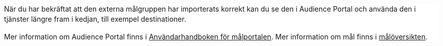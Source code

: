 När du har bekräftat att den externa målgruppen har importerats korrekt kan du se den i Audience Portal och använda den i tjänster längre fram i kedjan, till exempel destinationer.

Mer information om Audience Portal finns i [Användarhandboken för målportalen](/help/segmentation/ui/audience-portal.md). Mer information om mål finns i [målöversikten](/help/destinations/home.md).

